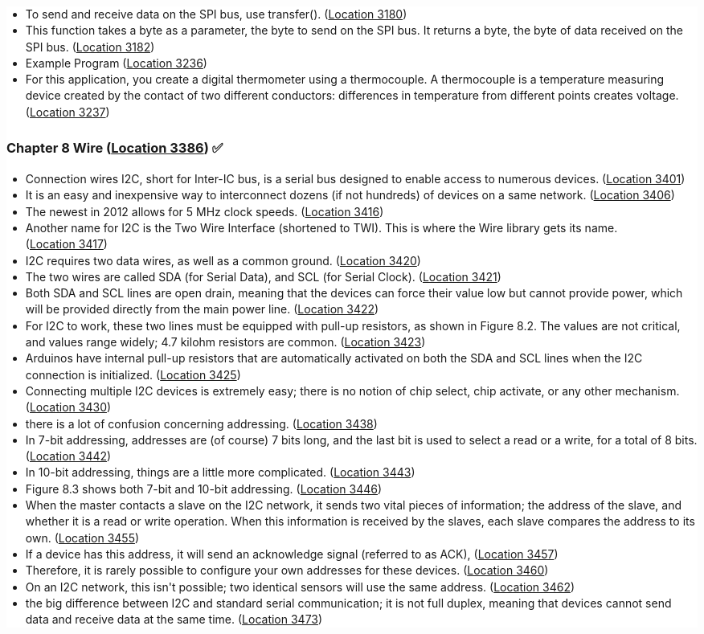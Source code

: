 - To send and receive data on the SPI bus, use transfer(). ([Location 3180](https://readwise.io/to_kindle?action=open&asin=B00SL47ZJG&location=3180))
- This function takes a byte as a parameter, the byte to send on the SPI bus. It returns a byte, the byte of data received on the SPI bus. ([Location 3182](https://readwise.io/to_kindle?action=open&asin=B00SL47ZJG&location=3182))
- Example Program ([Location 3236](https://readwise.io/to_kindle?action=open&asin=B00SL47ZJG&location=3236))
- For this application, you create a digital thermometer using a thermocouple. A thermocouple is a temperature measuring device created by the contact of two different conductors: differences in temperature from different points creates voltage. ([Location 3237](https://readwise.io/to_kindle?action=open&asin=B00SL47ZJG&location=3237))

### Chapter 8 Wire ([Location 3386](https://readwise.io/to_kindle?action=open&asin=B00SL47ZJG&location=3386)) ✅
- Connection wires I2C, short for Inter-IC bus, is a serial bus designed to enable access to numerous devices. ([Location 3401](https://readwise.io/to_kindle?action=open&asin=B00SL47ZJG&location=3401))
- It is an easy and inexpensive way to interconnect dozens (if not hundreds) of devices on a same network. ([Location 3406](https://readwise.io/to_kindle?action=open&asin=B00SL47ZJG&location=3406))
- The newest in 2012 allows for 5 MHz clock speeds. ([Location 3416](https://readwise.io/to_kindle?action=open&asin=B00SL47ZJG&location=3416))
- Another name for I2C is the Two Wire Interface (shortened to TWI). This is where the Wire library gets its name. ([Location 3417](https://readwise.io/to_kindle?action=open&asin=B00SL47ZJG&location=3417))
- I2C requires two data wires, as well as a common ground. ([Location 3420](https://readwise.io/to_kindle?action=open&asin=B00SL47ZJG&location=3420))
- The two wires are called SDA (for Serial Data), and SCL (for Serial Clock). ([Location 3421](https://readwise.io/to_kindle?action=open&asin=B00SL47ZJG&location=3421))
- Both SDA and SCL lines are open drain, meaning that the devices can force their value low but cannot provide power, which will be provided directly from the main power line. ([Location 3422](https://readwise.io/to_kindle?action=open&asin=B00SL47ZJG&location=3422))
- For I2C to work, these two lines must be equipped with pull-up resistors, as shown in Figure 8.2. The values are not critical, and values range widely; 4.7 kilohm resistors are common. ([Location 3423](https://readwise.io/to_kindle?action=open&asin=B00SL47ZJG&location=3423))
- Arduinos have internal pull-up resistors that are automatically activated on both the SDA and SCL lines when the I2C connection is initialized. ([Location 3425](https://readwise.io/to_kindle?action=open&asin=B00SL47ZJG&location=3425))
- Connecting multiple I2C devices is extremely easy; there is no notion of chip select, chip activate, or any other mechanism. ([Location 3430](https://readwise.io/to_kindle?action=open&asin=B00SL47ZJG&location=3430))
- there is a lot of confusion concerning addressing. ([Location 3438](https://readwise.io/to_kindle?action=open&asin=B00SL47ZJG&location=3438))
- In 7-bit addressing, addresses are (of course) 7 bits long, and the last bit is used to select a read or a write, for a total of 8 bits. ([Location 3442](https://readwise.io/to_kindle?action=open&asin=B00SL47ZJG&location=3442))
- In 10-bit addressing, things are a little more complicated. ([Location 3443](https://readwise.io/to_kindle?action=open&asin=B00SL47ZJG&location=3443))
- Figure 8.3 shows both 7-bit and 10-bit addressing. ([Location 3446](https://readwise.io/to_kindle?action=open&asin=B00SL47ZJG&location=3446))
- When the master contacts a slave on the I2C network, it sends two vital pieces of information; the address of the slave, and whether it is a read or write operation. When this information is received by the slaves, each slave compares the address to its own. ([Location 3455](https://readwise.io/to_kindle?action=open&asin=B00SL47ZJG&location=3455))
- If a device has this address, it will send an acknowledge signal (referred to as ACK), ([Location 3457](https://readwise.io/to_kindle?action=open&asin=B00SL47ZJG&location=3457))
- Therefore, it is rarely possible to configure your own addresses for these devices. ([Location 3460](https://readwise.io/to_kindle?action=open&asin=B00SL47ZJG&location=3460))
- On an I2C network, this isn't possible; two identical sensors will use the same address. ([Location 3462](https://readwise.io/to_kindle?action=open&asin=B00SL47ZJG&location=3462))
- the big difference between I2C and standard serial communication; it is not full duplex, meaning that devices cannot send data and receive data at the same time. ([Location 3473](https://readwise.io/to_kindle?action=open&asin=B00SL47ZJG&location=3473))